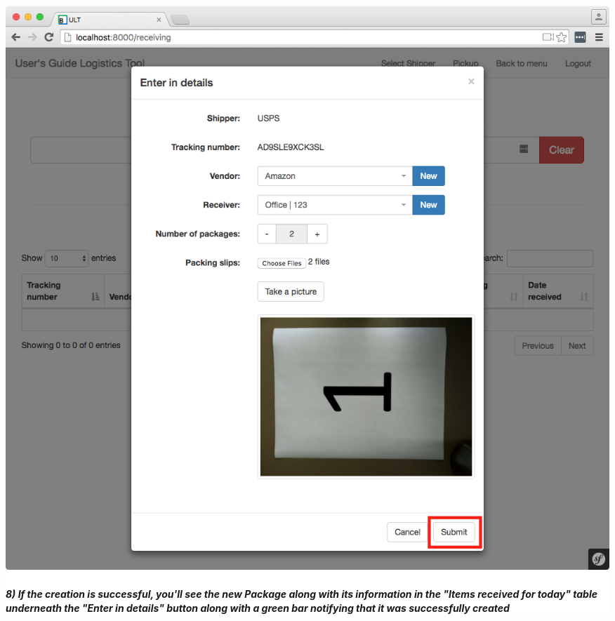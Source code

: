 ![Package creation/submission 7](usersGuide/packageCreation7.png)

##### 8) If the creation is successful, you'll see the new Package along with its information in the "Items received for today" table underneath the "Enter in details" button along with a green bar notifying that it was successfully created